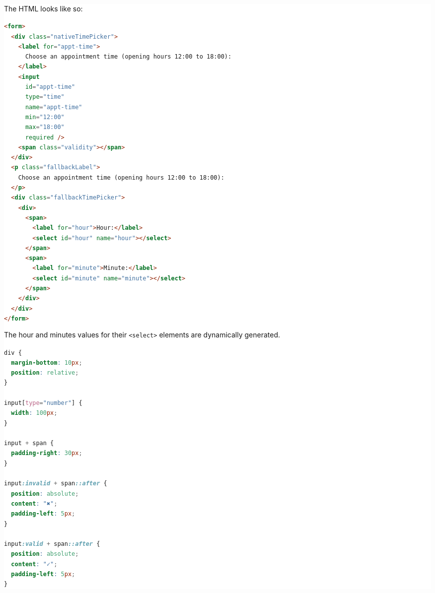 The HTML looks like so:

```html
<form>
  <div class="nativeTimePicker">
    <label for="appt-time">
      Choose an appointment time (opening hours 12:00 to 18:00):
    </label>
    <input
      id="appt-time"
      type="time"
      name="appt-time"
      min="12:00"
      max="18:00"
      required />
    <span class="validity"></span>
  </div>
  <p class="fallbackLabel">
    Choose an appointment time (opening hours 12:00 to 18:00):
  </p>
  <div class="fallbackTimePicker">
    <div>
      <span>
        <label for="hour">Hour:</label>
        <select id="hour" name="hour"></select>
      </span>
      <span>
        <label for="minute">Minute:</label>
        <select id="minute" name="minute"></select>
      </span>
    </div>
  </div>
</form>
```

The hour and minutes values for their `<select>` elements are dynamically generated.

```css hidden
div {
  margin-bottom: 10px;
  position: relative;
}

input[type="number"] {
  width: 100px;
}

input + span {
  padding-right: 30px;
}

input:invalid + span::after {
  position: absolute;
  content: "✖";
  padding-left: 5px;
}

input:valid + span::after {
  position: absolute;
  content: "✓";
  padding-left: 5px;
}
```

